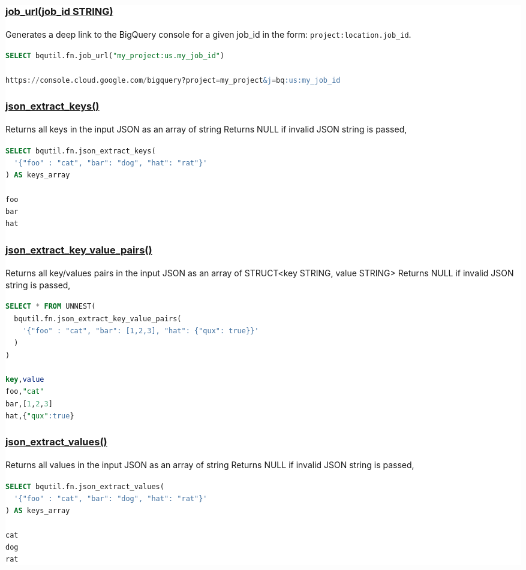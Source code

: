 ### [job_url(job_id STRING)](job_url.sqlx)
Generates a deep link to the BigQuery console for a given job_id in the form: `project:location.job_id`.
```sql
SELECT bqutil.fn.job_url("my_project:us.my_job_id")

https://console.cloud.google.com/bigquery?project=my_project&j=bq:us:my_job_id
```

### [json_extract_keys()](json_extract_keys.sqlx)
Returns all keys in the input JSON as an array of string
Returns NULL if invalid JSON string is passed,

```sql
SELECT bqutil.fn.json_extract_keys(
  '{"foo" : "cat", "bar": "dog", "hat": "rat"}'
) AS keys_array

foo
bar
hat
```

### [json_extract_key_value_pairs()](json_extract_key_value_pairs.sqlx)
Returns all key/values pairs in the input JSON as an array
of STRUCT<key STRING, value STRING>
Returns NULL if invalid JSON string is passed,


```sql
SELECT * FROM UNNEST(
  bqutil.fn.json_extract_key_value_pairs(
    '{"foo" : "cat", "bar": [1,2,3], "hat": {"qux": true}}'
  )
)

key,value
foo,"cat"
bar,[1,2,3]
hat,{"qux":true}
```

### [json_extract_values()](json_extract_values.sqlx)
Returns all values in the input JSON as an array of string
Returns NULL if invalid JSON string is passed,


```sql
SELECT bqutil.fn.json_extract_values(
  '{"foo" : "cat", "bar": "dog", "hat": "rat"}'
) AS keys_array

cat
dog
rat
```
